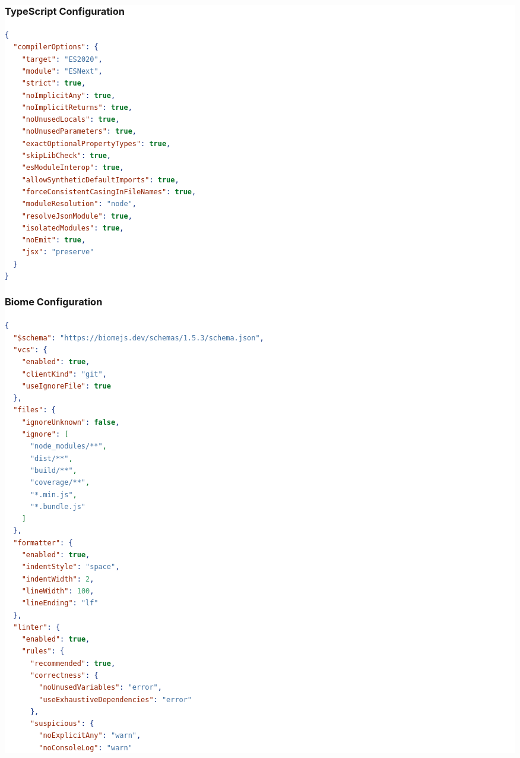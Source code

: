 ### TypeScript Configuration
```json
{
  "compilerOptions": {
    "target": "ES2020",
    "module": "ESNext",
    "strict": true,
    "noImplicitAny": true,
    "noImplicitReturns": true,
    "noUnusedLocals": true,
    "noUnusedParameters": true,
    "exactOptionalPropertyTypes": true,
    "skipLibCheck": true,
    "esModuleInterop": true,
    "allowSyntheticDefaultImports": true,
    "forceConsistentCasingInFileNames": true,
    "moduleResolution": "node",
    "resolveJsonModule": true,
    "isolatedModules": true,
    "noEmit": true,
    "jsx": "preserve"
  }
}
```

### Biome Configuration
```json
{
  "$schema": "https://biomejs.dev/schemas/1.5.3/schema.json",
  "vcs": {
    "enabled": true,
    "clientKind": "git",
    "useIgnoreFile": true
  },
  "files": {
    "ignoreUnknown": false,
    "ignore": [
      "node_modules/**",
      "dist/**",
      "build/**",
      "coverage/**",
      "*.min.js",
      "*.bundle.js"
    ]
  },
  "formatter": {
    "enabled": true,
    "indentStyle": "space",
    "indentWidth": 2,
    "lineWidth": 100,
    "lineEnding": "lf"
  },
  "linter": {
    "enabled": true,
    "rules": {
      "recommended": true,
      "correctness": {
        "noUnusedVariables": "error",
        "useExhaustiveDependencies": "error"
      },
      "suspicious": {
        "noExplicitAny": "warn",
        "noConsoleLog": "warn"
```
